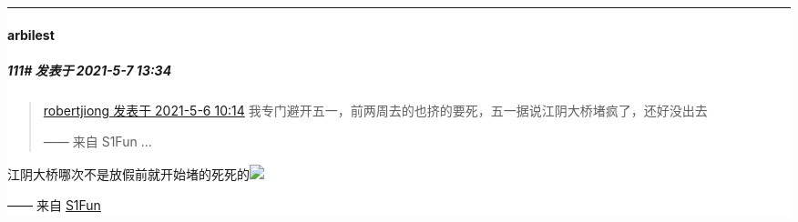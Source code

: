 
*****

####  arbilest  
##### 111#       发表于 2021-5-7 13:34


<blockquote><a href="httphttps://bbs.saraba1st.com/2b/forum.php?mod=redirect&amp;goto=findpost&amp;pid=51156190&amp;ptid=2002567" target="_blank">robertjiong 发表于 2021-5-6 10:14</a>
我专门避开五一，前两周去的也挤的要死，五一据说江阴大桥堵疯了，还好没出去

—— 来自 S1Fun ...</blockquote>
江阴大桥哪次不是放假前就开始堵的死死的<img src="https://static.saraba1st.com/image/smiley/face2017/067.png" referrerpolicy="no-referrer">

—— 来自 [S1Fun](https://s1fun.koalcat.com)


                                              